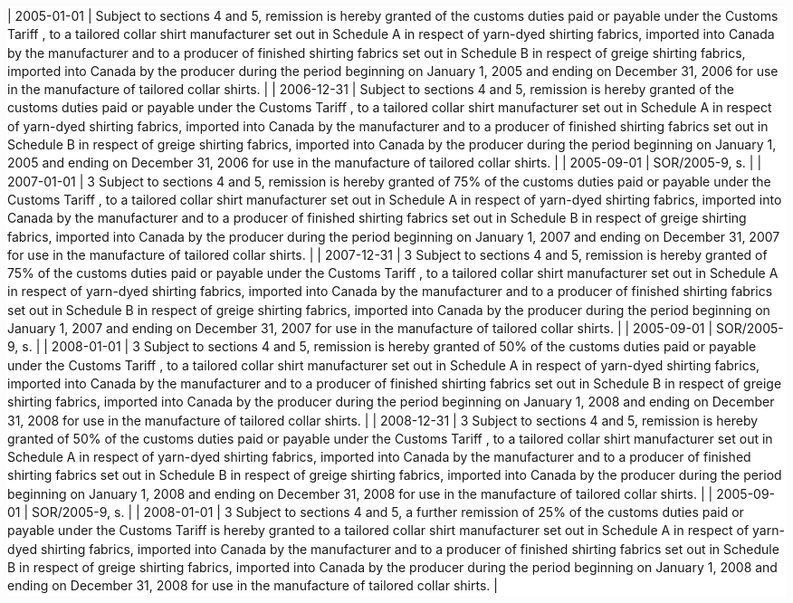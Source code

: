 | 2005-01-01 | Subject to sections 4 and 5, remission is hereby granted of the customs duties paid or payable under the  Customs Tariff , to a tailored collar shirt manufacturer set out in Schedule A in respect of yarn-dyed shirting fabrics, imported into Canada by the manufacturer and to a producer of finished shirting fabrics set out in Schedule B in respect of greige shirting fabrics, imported into Canada by the producer during the period beginning on January 1, 2005 and ending on December 31, 2006 for use in the manufacture of tailored collar shirts.                   |
| 2006-12-31 | Subject to sections 4 and 5, remission is hereby granted of the customs duties paid or payable under the  Customs Tariff , to a tailored collar shirt manufacturer set out in Schedule A in respect of yarn-dyed shirting fabrics, imported into Canada by the manufacturer and to a producer of finished shirting fabrics set out in Schedule B in respect of greige shirting fabrics, imported into Canada by the producer during the period beginning on January 1, 2005 and ending on December 31, 2006 for use in the manufacture of tailored collar shirts.                   |
| 2005-09-01 | SOR/2005-9, s.                                                                                                                                                                                                                                                                                                                                                                                                                                                                                                                                                                      |
| 2007-01-01 | 3 Subject to sections 4 and 5, remission is hereby granted of 75% of the customs duties paid or payable under the  Customs Tariff , to a tailored collar shirt manufacturer set out in Schedule A in respect of yarn-dyed shirting fabrics, imported into Canada by the manufacturer and to a producer of finished shirting fabrics set out in Schedule B in respect of greige shirting fabrics, imported into Canada by the producer during the period beginning on January 1, 2007 and ending on December 31, 2007 for use in the manufacture of tailored collar shirts.          |
| 2007-12-31 | 3 Subject to sections 4 and 5, remission is hereby granted of 75% of the customs duties paid or payable under the  Customs Tariff , to a tailored collar shirt manufacturer set out in Schedule A in respect of yarn-dyed shirting fabrics, imported into Canada by the manufacturer and to a producer of finished shirting fabrics set out in Schedule B in respect of greige shirting fabrics, imported into Canada by the producer during the period beginning on January 1, 2007 and ending on December 31, 2007 for use in the manufacture of tailored collar shirts.          |
| 2005-09-01 | SOR/2005-9, s.                                                                                                                                                                                                                                                                                                                                                                                                                                                                                                                                                                      |
| 2008-01-01 | 3 Subject to sections 4 and 5, remission is hereby granted of 50% of the customs duties paid or payable under the  Customs Tariff , to a tailored collar shirt manufacturer set out in Schedule A in respect of yarn-dyed shirting fabrics, imported into Canada by the manufacturer and to a producer of finished shirting fabrics set out in Schedule B in respect of greige shirting fabrics, imported into Canada by the producer during the period beginning on January 1, 2008 and ending on December 31, 2008 for use in the manufacture of tailored collar shirts.          |
| 2008-12-31 | 3 Subject to sections 4 and 5, remission is hereby granted of 50% of the customs duties paid or payable under the  Customs Tariff , to a tailored collar shirt manufacturer set out in Schedule A in respect of yarn-dyed shirting fabrics, imported into Canada by the manufacturer and to a producer of finished shirting fabrics set out in Schedule B in respect of greige shirting fabrics, imported into Canada by the producer during the period beginning on January 1, 2008 and ending on December 31, 2008 for use in the manufacture of tailored collar shirts.          |
| 2005-09-01 | SOR/2005-9, s.                                                                                                                                                                                                                                                                                                                                                                                                                                                                                                                                                                      |
| 2008-01-01 | 3 Subject to sections 4 and 5, a further remission of 25% of the customs duties paid or payable under the  Customs Tariff  is hereby granted to a tailored collar shirt manufacturer set out in Schedule A in respect of yarn-dyed shirting fabrics, imported into Canada by the manufacturer and to a producer of finished shirting fabrics set out in Schedule B in respect of greige shirting fabrics, imported into Canada by the producer during the period beginning on January 1, 2008 and ending on December 31, 2008 for use in the manufacture of tailored collar shirts. |